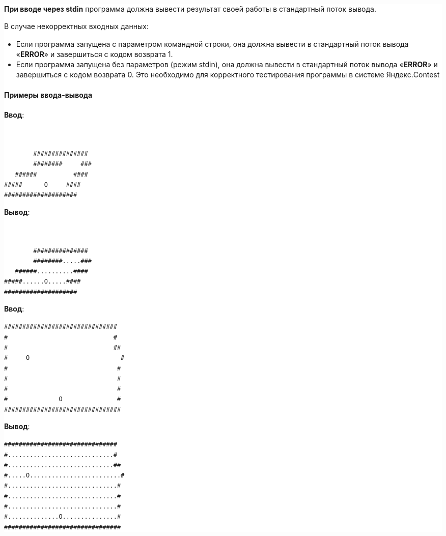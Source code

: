 **При вводе через stdin** программа должна вывести результат своей работы в стандартный поток вывода.

В случае некорректных входных данных:

- Если программа запущена с параметром командной строки, она должна вывести в стандартный поток вывода «**ERROR**»
  и завершиться с кодом возврата 1.
- Если программа запущена без параметров (режим stdin), она должна вывести в стандартный поток вывода «**ERROR**»
  и завершиться с кодом возврата 0.
  Это необходимо для корректного тестирования программы в системе Яндекс.Contest

#### Примеры ввода-вывода

**Ввод**:

```txt
                    
                  
        ###############
        ########     ###
   ######          ####
#####      O     ####
####################
```

**Вывод**:

```txt


        ###############
        ########.....###
   ######..........####
#####......O.....####
####################
```

**Ввод**:

```txt
###############################
#                             #
#                             ##
#     O                         #
#                              #
#                              #
#                              #
#              O               #
################################
```

**Вывод**:

```txt
###############################
#.............................#
#.............................##
#.....O.........................#
#..............................#
#..............................#
#..............................#
#..............O...............#
################################
```
